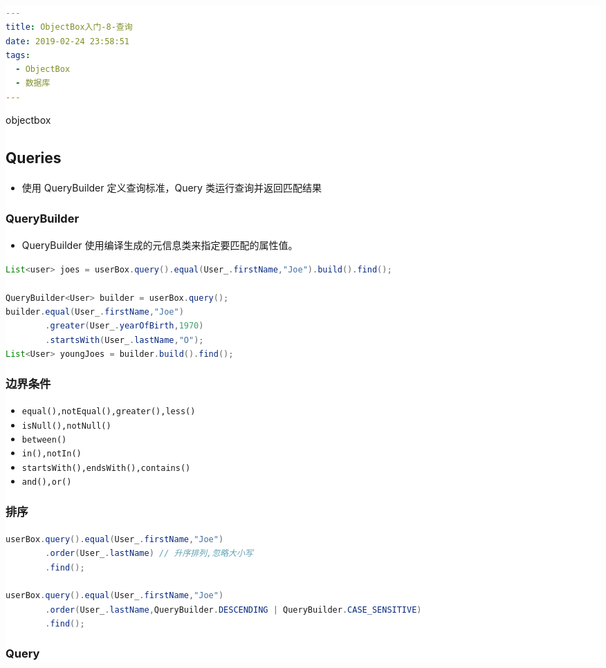 ```yaml
---
title: ObjectBox入门-8-查询
date: 2019-02-24 23:58:51
tags:
  - ObjectBox
  - 数据库
---
```

objectbox


## Queries

- 使用 QueryBuilder 定义查询标准，Query 类运行查询并返回匹配结果

### QueryBuilder

- QueryBuilder 使用编译生成的元信息类来指定要匹配的属性值。

```java
List<user> joes = userBox.query().equal(User_.firstName,"Joe").build().find();

QueryBuilder<User> builder = userBox.query();
builder.equal(User_.firstName,"Joe")
        .greater(User_.yearOfBirth,1970)
        .startsWith(User_.lastName,"O");
List<User> youngJoes = builder.build().find();
```

### 边界条件

- `equal(),notEqual(),greater(),less()`
- `isNull(),notNull()`
- `between()`
- `in(),notIn()`
- `startsWith(),endsWith(),contains()`
- `and(),or()`

### 排序

```java
userBox.query().equal(User_.firstName,"Joe")
        .order(User_.lastName) // 升序排列,忽略大小写
        .find();

userBox.query().equal(User_.firstName,"Joe")
        .order(User_.lastName,QueryBuilder.DESCENDING | QueryBuilder.CASE_SENSITIVE)
        .find();
```

### Query
